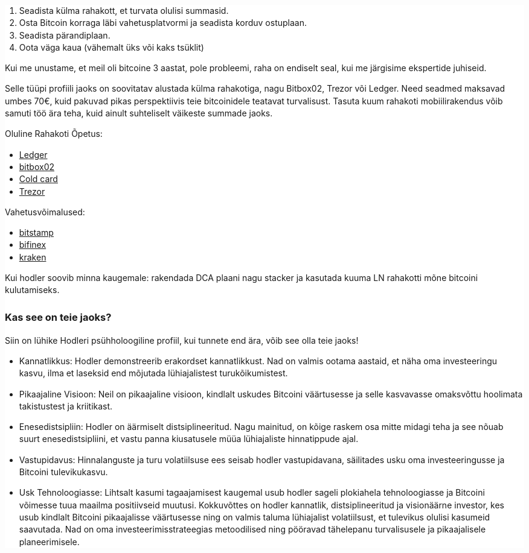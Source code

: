 1. Seadista külma rahakott, et turvata olulisi summasid.
2. Osta Bitcoin korraga läbi vahetusplatvormi ja seadista korduv ostuplaan.
3. Seadista pärandiplaan.
4. Oota väga kaua (vähemalt üks või kaks tsüklit)

Kui me unustame, et meil oli bitcoine 3 aastat, pole probleemi, raha on endiselt seal, kui me järgisime ekspertide juhiseid.

Selle tüüpi profiili jaoks on soovitatav alustada külma rahakotiga, nagu Bitbox02, Trezor või Ledger. Need seadmed maksavad umbes 70€, kuid pakuvad pikas perspektiivis teie bitcoinidele teatavat turvalisust. Tasuta kuum rahakoti mobiilirakendus võib samuti töö ära teha, kuid ainult suhteliselt väikeste summade jaoks.

Oluline Rahakoti Õpetus:

- [Ledger](https://planb.network/tutorials/wallet/ledger)
- [bitbox02](https://planb.network/tutorials/wallet/bitbox02)
- [Cold card](https://planb.network/tutorials/wallet/coldcard)
- [Trezor](https://planb.network/tutorials/wallet/trezor)

Vahetusvõimalused:

- [bitstamp](https://planb.network/tutorials/exchange/bitstamp)
- [bifinex](https://planb.network/tutorials/exchange/bitfinex)
- [kraken](https://planb.network/tutorials/exchange/kraken)

Kui hodler soovib minna kaugemale: rakendada DCA plaani nagu stacker ja kasutada kuuma LN rahakotti mõne bitcoini kulutamiseks.

### Kas see on teie jaoks?

Siin on lühike Hodleri psühholoogiline profiil, kui tunnete end ära, võib see olla teie jaoks!

- Kannatlikkus:
  Hodler demonstreerib erakordset kannatlikkust. Nad on valmis ootama aastaid, et näha oma investeeringu kasvu, ilma et laseksid end mõjutada lühiajalistest turukõikumistest.

- Pikaajaline Visioon:
  Neil on pikaajaline visioon, kindlalt uskudes Bitcoini väärtusesse ja selle kasvavasse omaksvõttu hoolimata takistustest ja kriitikast.

- Enesedistsipliin:
  Hodler on äärmiselt distsiplineeritud. Nagu mainitud, on kõige raskem osa mitte midagi teha ja see nõuab suurt enesedistsipliini, et vastu panna kiusatusele müüa lühiajaliste hinnatippude ajal.

- Vastupidavus:
  Hinnalanguste ja turu volatiilsuse ees seisab hodler vastupidavana, säilitades usku oma investeeringusse ja Bitcoini tulevikukasvu.

- Usk Tehnoloogiasse:
Lihtsalt kasumi tagaajamisest kaugemal usub hodler sageli plokiahela tehnoloogiasse ja Bitcoini võimesse tuua maailma positiivseid muutusi.
Kokkuvõttes on hodler kannatlik, distsiplineeritud ja visionäärne investor, kes usub kindlalt Bitcoini pikaajalisse väärtusesse ning on valmis taluma lühiajalist volatiilsust, et tulevikus olulisi kasumeid saavutada. Nad on oma investeerimisstrateegias metoodilised ning pööravad tähelepanu turvalisusele ja pikaajalisele planeerimisele.
